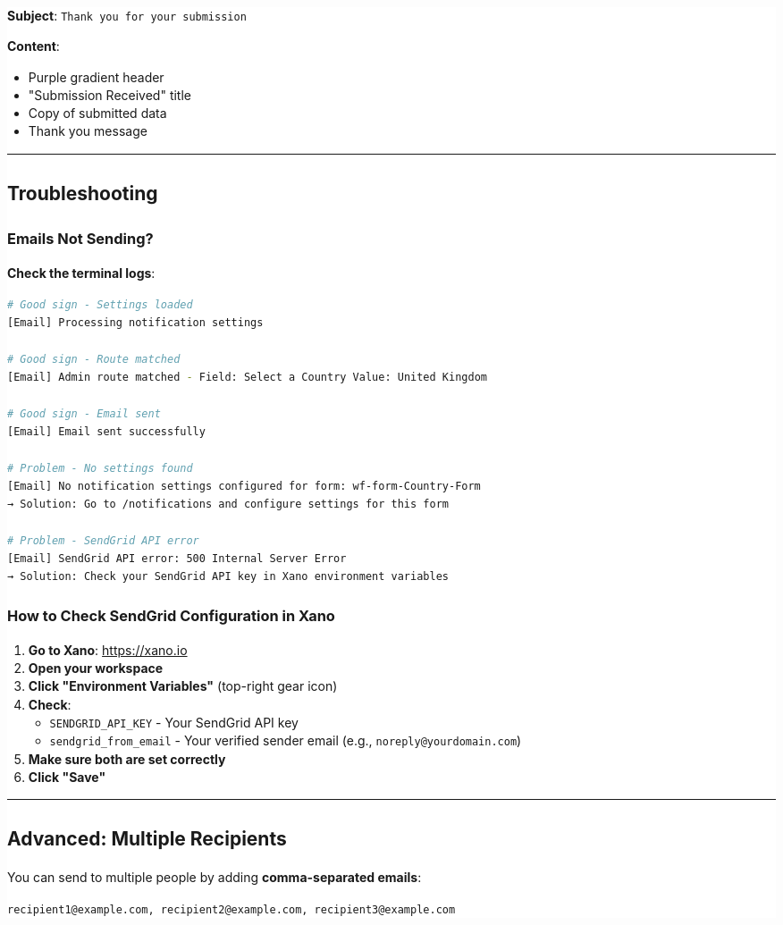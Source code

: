 **Subject**: `Thank you for your submission`

**Content**:
- Purple gradient header
- "Submission Received" title
- Copy of submitted data
- Thank you message

---

## Troubleshooting

### Emails Not Sending?

**Check the terminal logs**:

```bash
# Good sign - Settings loaded
[Email] Processing notification settings

# Good sign - Route matched
[Email] Admin route matched - Field: Select a Country Value: United Kingdom

# Good sign - Email sent
[Email] Email sent successfully

# Problem - No settings found
[Email] No notification settings configured for form: wf-form-Country-Form
→ Solution: Go to /notifications and configure settings for this form

# Problem - SendGrid API error
[Email] SendGrid API error: 500 Internal Server Error
→ Solution: Check your SendGrid API key in Xano environment variables
```

### How to Check SendGrid Configuration in Xano

1. **Go to Xano**: https://xano.io
2. **Open your workspace**
3. **Click "Environment Variables"** (top-right gear icon)
4. **Check**:
   - `SENDGRID_API_KEY` - Your SendGrid API key
   - `sendgrid_from_email` - Your verified sender email (e.g., `noreply@yourdomain.com`)
5. **Make sure both are set correctly**
6. **Click "Save"**

---

## Advanced: Multiple Recipients

You can send to multiple people by adding **comma-separated emails**:

```
recipient1@example.com, recipient2@example.com, recipient3@example.com
```
